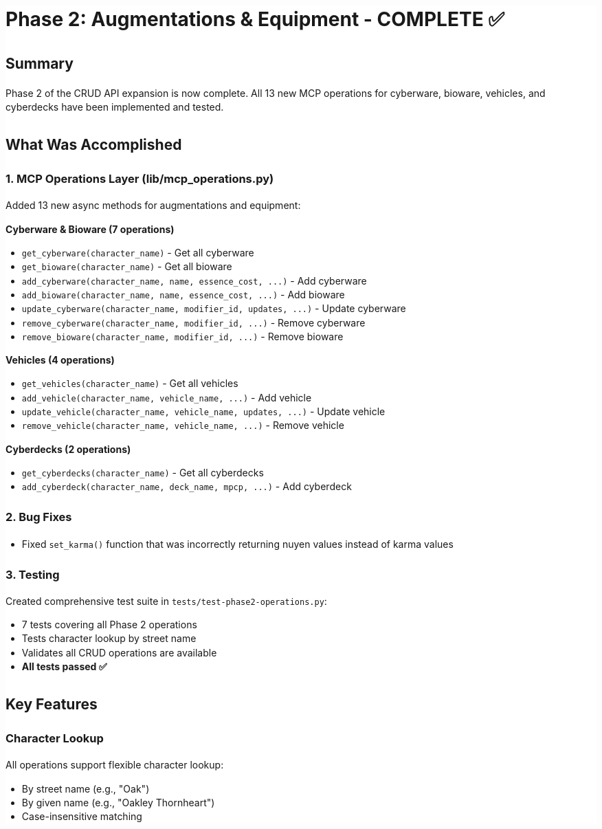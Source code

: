 # Phase 2: Augmentations & Equipment - COMPLETE ✅

## Summary
Phase 2 of the CRUD API expansion is now complete. All 13 new MCP operations for cyberware, bioware, vehicles, and cyberdecks have been implemented and tested.

## What Was Accomplished

### 1. MCP Operations Layer (lib/mcp_operations.py)
Added 13 new async methods for augmentations and equipment:

**Cyberware & Bioware (7 operations)**
- `get_cyberware(character_name)` - Get all cyberware
- `get_bioware(character_name)` - Get all bioware
- `add_cyberware(character_name, name, essence_cost, ...)` - Add cyberware
- `add_bioware(character_name, name, essence_cost, ...)` - Add bioware
- `update_cyberware(character_name, modifier_id, updates, ...)` - Update cyberware
- `remove_cyberware(character_name, modifier_id, ...)` - Remove cyberware
- `remove_bioware(character_name, modifier_id, ...)` - Remove bioware

**Vehicles (4 operations)**
- `get_vehicles(character_name)` - Get all vehicles
- `add_vehicle(character_name, vehicle_name, ...)` - Add vehicle
- `update_vehicle(character_name, vehicle_name, updates, ...)` - Update vehicle
- `remove_vehicle(character_name, vehicle_name, ...)` - Remove vehicle

**Cyberdecks (2 operations)**
- `get_cyberdecks(character_name)` - Get all cyberdecks
- `add_cyberdeck(character_name, deck_name, mpcp, ...)` - Add cyberdeck

### 2. Bug Fixes
- Fixed `set_karma()` function that was incorrectly returning nuyen values instead of karma values

### 3. Testing
Created comprehensive test suite in `tests/test-phase2-operations.py`:
- 7 tests covering all Phase 2 operations
- Tests character lookup by street name
- Validates all CRUD operations are available
- **All tests passed ✅**

## Key Features

### Character Lookup
All operations support flexible character lookup:
- By street name (e.g., "Oak")
- By given name (e.g., "Oakley Thornheart")
- Case-insensitive matching
